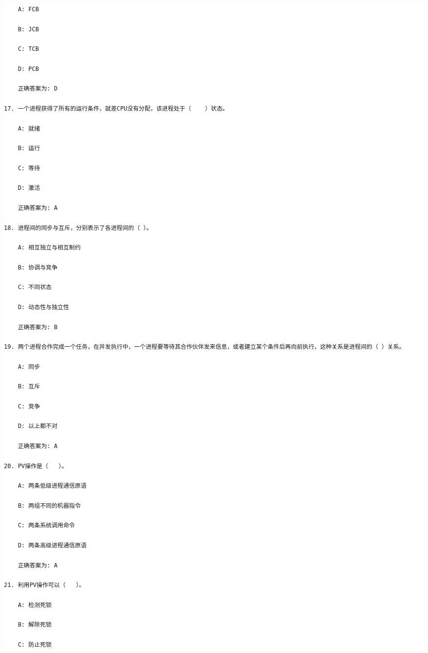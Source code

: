         A: FCB

        B: JCB

        C: TCB

        D: PCB

        正确答案为: D

    17. 一个进程获得了所有的运行条件，就差CPU没有分配，该进程处于（    ）状态。

        A: 就绪

        B: 运行

        C: 等待

        D: 激活

        正确答案为: A

    18. 进程间的同步与互斥，分别表示了各进程间的（ ）。

        A: 相互独立与相互制约

        B: 协调与竞争

        C: 不同状态

        D: 动态性与独立性

        正确答案为: B

    19. 两个进程合作完成一个任务，在并发执行中，一个进程要等待其合作伙伴发来信息，或者建立某个条件后再向前执行，这种关系是进程间的（ ）关系。

        A: 同步

        B: 互斥

        C: 竞争

        D: 以上都不对

        正确答案为: A

    20. PV操作是（   ）。

        A: 两条低级进程通信原语

        B: 两组不同的机器指令

        C: 两条系统调用命令

        D: 两条高级进程通信原语

        正确答案为: A

    21. 利用PV操作可以（   ）。

        A: 检测死锁

        B: 解除死锁

        C: 防止死锁
